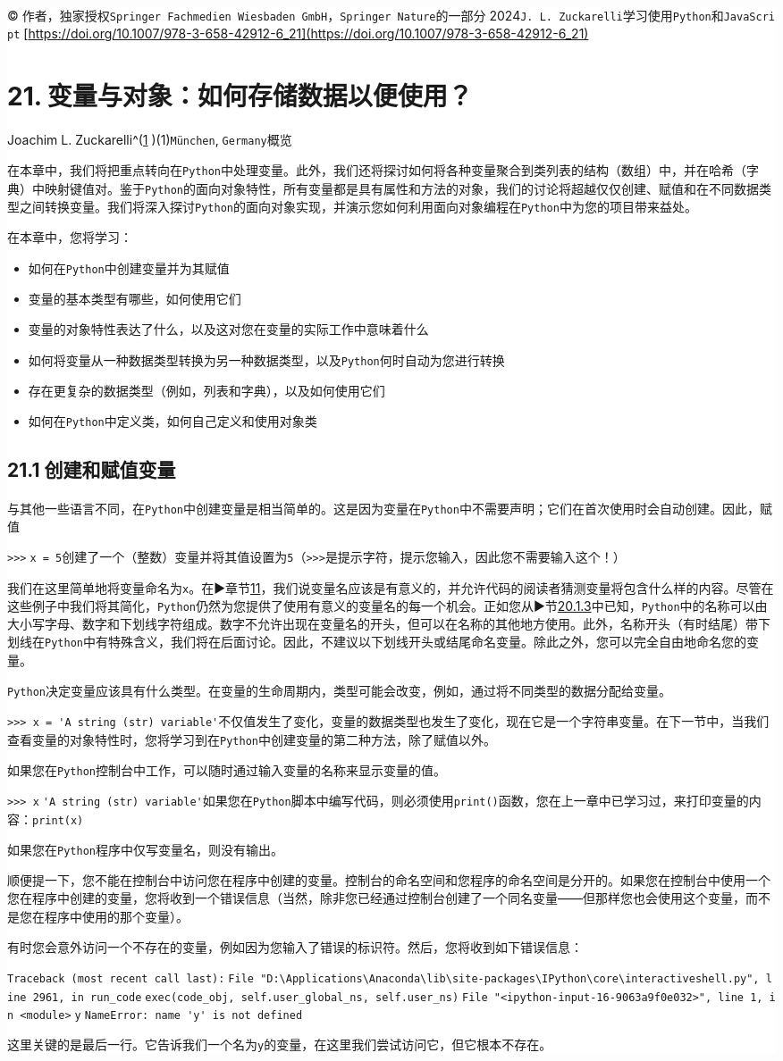 © 作者，独家授权`Springer Fachmedien Wiesbaden GmbH`，`Springer Nature`的一部分 2024`J. L. Zuckarelli`学习使用`Python`和`JavaScript` [https://doi.org/10.1007/978-3-658-42912-6_21](https://doi.org/10.1007/978-3-658-42912-6_21)

# 21. 变量与对象：如何存储数据以便使用？

Joachim L. Zuckarelli^([1](#Aff2) )(1)`München`, `Germany`概览

在本章中，我们将把重点转向在`Python`中处理变量。此外，我们还将探讨如何将各种变量聚合到类列表的结构（数组）中，并在哈希（字典）中映射键值对。鉴于`Python`的面向对象特性，所有变量都是具有属性和方法的对象，我们的讨论将超越仅仅创建、赋值和在不同数据类型之间转换变量。我们将深入探讨`Python`的面向对象实现，并演示您如何利用面向对象编程在`Python`中为您的项目带来益处。

在本章中，您将学习：

+   如何在`Python`中创建变量并为其赋值

+   变量的基本类型有哪些，如何使用它们

+   变量的对象特性表达了什么，以及这对您在变量的实际工作中意味着什么

+   如何将变量从一种数据类型转换为另一种数据类型，以及`Python`何时自动为您进行转换

+   存在更复杂的数据类型（例如，列表和字典），以及如何使用它们

+   如何在`Python`中定义类，如何自己定义和使用对象类

## 21.1 创建和赋值变量

与其他一些语言不同，在`Python`中创建变量是相当简单的。这是因为变量在`Python`中不需要声明；它们在首次使用时会自动创建。因此，赋值

`>>>` `x = 5`创建了一个（整数）变量并将其值设置为`5`（`>>>`是提示字符，提示您输入，因此您不需要输入这个！）

我们在这里简单地将变量命名为`x`。在►章节[11](474412_1_En_11_Chapter.xhtml)，我们说变量名应该是有意义的，并允许代码的阅读者猜测变量将包含什么样的内容。尽管在这些例子中我们将其简化，`Python`仍然为您提供了使用有意义的变量名的每一个机会。正如您从►节[20.​1.​3](474412_1_En_20_Chapter.xhtml#Sec4)中已知，`Python`中的名称可以由大小写字母、数字和下划线字符组成。数字不允许出现在变量名的开头，但可以在名称的其他地方使用。此外，名称开头（有时结尾）带下划线在`Python`中有特殊含义，我们将在后面讨论。因此，不建议以下划线开头或结尾命名变量。除此之外，您可以完全自由地命名您的变量。

`Python`决定变量应该具有什么类型。在变量的生命周期内，类型可能会改变，例如，通过将不同类型的数据分配给变量。

`>>> x = 'A string (str) variable'`不仅值发生了变化，变量的数据类型也发生了变化，现在它是一个字符串变量。在下一节中，当我们查看变量的对象特性时，您将学习到在`Python`中创建变量的第二种方法，除了赋值以外。

如果您在`Python`控制台中工作，可以随时通过输入变量的名称来显示变量的值。

`>>> x` `'A string (str) variable'`如果您在`Python`脚本中编写代码，则必须使用`print()`函数，您在上一章中已学习过，来打印变量的内容：`print(x)`

如果您在`Python`程序中仅写变量名，则没有输出。

顺便提一下，您不能在控制台中访问您在程序中创建的变量。控制台的命名空间和您程序的命名空间是分开的。如果您在控制台中使用一个您在程序中创建的变量，您将收到一个错误信息（当然，除非您已经通过控制台创建了一个同名变量——但那样您也会使用这个变量，而不是您在程序中使用的那个变量）。

有时您会意外访问一个不存在的变量，例如因为您输入了错误的标识符。然后，您将收到如下错误信息：

`Traceback (most recent call last):` `File "D:\Applications\Anaconda\lib\site-packages\IPython\core\interactiveshell.py", line 2961, in run_code` `exec(code_obj, self.user_global_ns, self.user_ns)` `File "<ipython-input-16-9063a9f0e032>", line 1, in <module>` `y` `NameError: name 'y' is not defined`

这里关键的是最后一行。它告诉我们一个名为`y`的变量，在这里我们尝试访问它，但它根本不存在。
